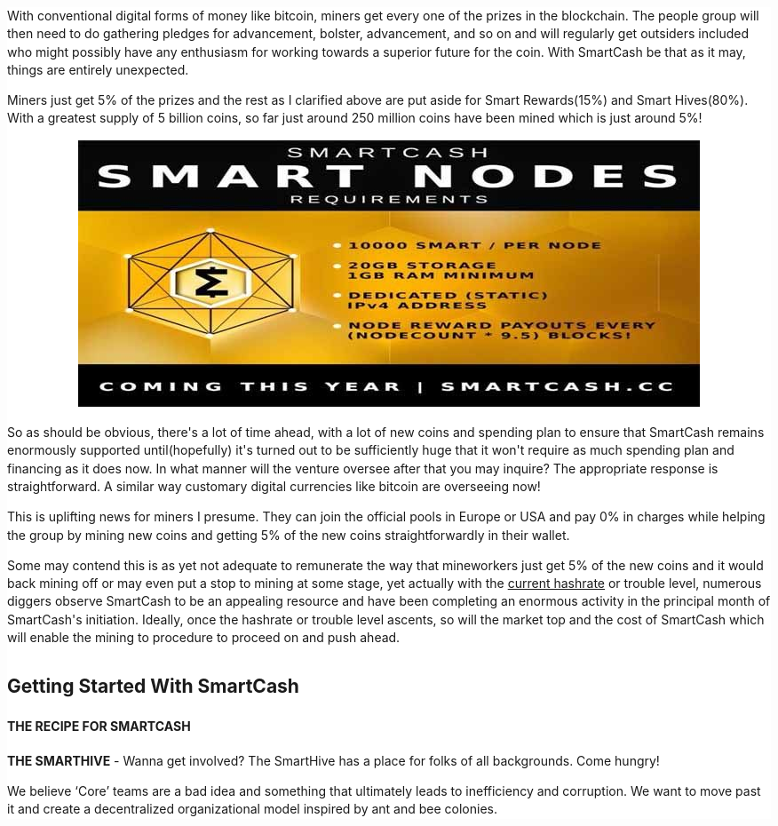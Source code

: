 <p>With conventional digital forms of money like bitcoin, miners get every one of the prizes in the blockchain. The people group will then need to do gathering pledges for advancement, bolster, advancement, and so on and will regularly get outsiders included who might possibly have any enthusiasm for working towards a superior future for the coin. With SmartCash be that as it may, things are entirely unexpected. </p>

<p>Miners just get 5% of the prizes and the rest as I clarified above are put aside for Smart Rewards(15%) and Smart Hives(80%). With a greatest supply of 5 billion coins, so far just around 250 million coins have been mined which is just around 5%! </p>

<center><img src="/images/smartcash_116.jpg" alt="smartcash"></center>

<p>So as should be obvious, there's a lot of time ahead, with a lot of new coins and spending plan to ensure that SmartCash remains enormously supported until(hopefully) it's turned out to be sufficiently huge that it won't require as much spending plan and financing as it does now. In what manner will the venture oversee after that you may inquire? The appropriate response is straightforward. A similar way customary digital currencies like bitcoin are overseeing now! </p>

<p>This is uplifting news for miners I presume. They can join the official pools in Europe or USA and pay 0% in charges while helping the group by mining new coins and getting 5% of the new coins straightforwardly in their wallet. </p>

<p>Some may contend this is as yet not adequate to remunerate the way that mineworkers just get 5% of the new coins and it would back mining off or may even put a stop to mining at some stage, yet actually with the <a href="/video-segwit2x-reaches-bitcoin-hashrate-activation/">current hashrate</a> or trouble level, numerous diggers observe SmartCash to be an appealing resource and have been completing an enormous activity in the principal month of SmartCash's initiation. Ideally, once the hashrate or trouble level ascents, so will the market top and the cost of SmartCash which will enable the mining to procedure to proceed on and push ahead.</p>

<h2 id="getting">Getting Started With SmartCash</h2>

<h4>THE RECIPE FOR SMARTCASH</h4>

<p><b>THE SMARTHIVE</b> - Wanna get involved? The SmartHive has a place for folks of all backgrounds. Come hungry!</p>

<p>We believe ‘Core’ teams are a bad idea and something that ultimately leads to inefficiency and corruption. We want to move past it and create a decentralized organizational model inspired by ant and bee colonies. </p>
